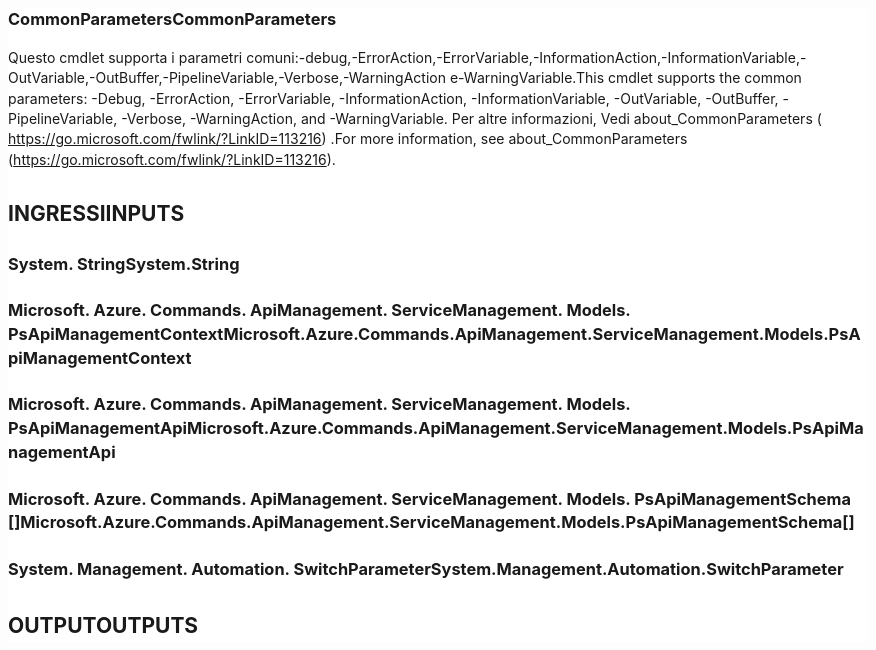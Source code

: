 ### <span data-ttu-id="8577d-175">CommonParameters</span><span class="sxs-lookup"><span data-stu-id="8577d-175">CommonParameters</span></span>
<span data-ttu-id="8577d-176">Questo cmdlet supporta i parametri comuni:-debug,-ErrorAction,-ErrorVariable,-InformationAction,-InformationVariable,-OutVariable,-OutBuffer,-PipelineVariable,-Verbose,-WarningAction e-WarningVariable.</span><span class="sxs-lookup"><span data-stu-id="8577d-176">This cmdlet supports the common parameters: -Debug, -ErrorAction, -ErrorVariable, -InformationAction, -InformationVariable, -OutVariable, -OutBuffer, -PipelineVariable, -Verbose, -WarningAction, and -WarningVariable.</span></span> <span data-ttu-id="8577d-177">Per altre informazioni, Vedi about_CommonParameters ( https://go.microsoft.com/fwlink/?LinkID=113216) .</span><span class="sxs-lookup"><span data-stu-id="8577d-177">For more information, see about_CommonParameters (https://go.microsoft.com/fwlink/?LinkID=113216).</span></span>

## <span data-ttu-id="8577d-178">INGRESSI</span><span class="sxs-lookup"><span data-stu-id="8577d-178">INPUTS</span></span>

### <span data-ttu-id="8577d-179">System. String</span><span class="sxs-lookup"><span data-stu-id="8577d-179">System.String</span></span>

### <span data-ttu-id="8577d-180">Microsoft. Azure. Commands. ApiManagement. ServiceManagement. Models. PsApiManagementContext</span><span class="sxs-lookup"><span data-stu-id="8577d-180">Microsoft.Azure.Commands.ApiManagement.ServiceManagement.Models.PsApiManagementContext</span></span>

### <span data-ttu-id="8577d-181">Microsoft. Azure. Commands. ApiManagement. ServiceManagement. Models. PsApiManagementApi</span><span class="sxs-lookup"><span data-stu-id="8577d-181">Microsoft.Azure.Commands.ApiManagement.ServiceManagement.Models.PsApiManagementApi</span></span>

### <span data-ttu-id="8577d-182">Microsoft. Azure. Commands. ApiManagement. ServiceManagement. Models. PsApiManagementSchema []</span><span class="sxs-lookup"><span data-stu-id="8577d-182">Microsoft.Azure.Commands.ApiManagement.ServiceManagement.Models.PsApiManagementSchema[]</span></span>

### <span data-ttu-id="8577d-183">System. Management. Automation. SwitchParameter</span><span class="sxs-lookup"><span data-stu-id="8577d-183">System.Management.Automation.SwitchParameter</span></span>

## <span data-ttu-id="8577d-184">OUTPUT</span><span class="sxs-lookup"><span data-stu-id="8577d-184">OUTPUTS</span></span>
